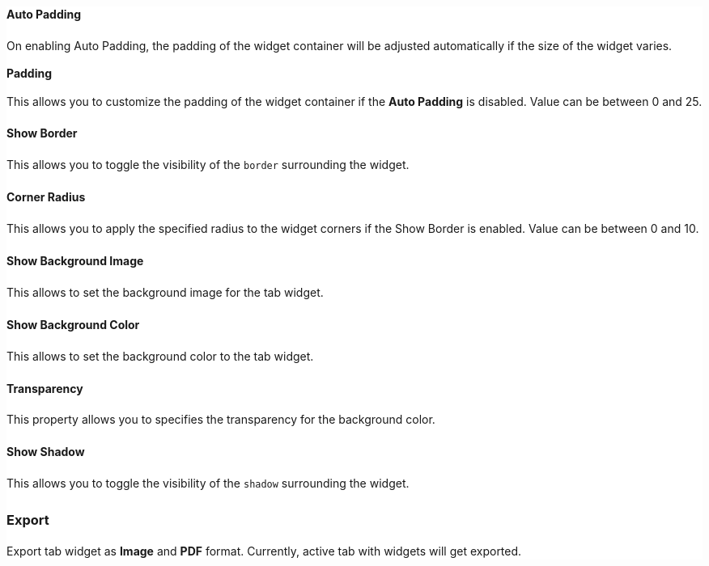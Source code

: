 #### Auto Padding

On enabling Auto Padding, the padding of the widget container will be adjusted automatically if the size of the widget varies.

**Padding**

This allows you to customize the padding of the widget container if the **Auto Padding** is disabled. Value can be between 0 and 25.

#### Show Border
This allows you to toggle the visibility of the `border` surrounding the widget.

#### Corner Radius
This allows you to apply the specified radius to the widget corners if the Show Border is enabled. Value can be between 0 and 10.

#### Show Background Image
This allows to set the background image for the tab widget.

#### Show Background Color
This allows to set the background color to the tab widget.

#### Transparency
This property allows you to specifies the transparency for the background color.

#### Show Shadow
This allows you to toggle the visibility of the `shadow` surrounding the widget.

### Export
Export tab widget as <b>Image</b> and <b>PDF</b> format. Currently, active tab with widgets will get exported.
